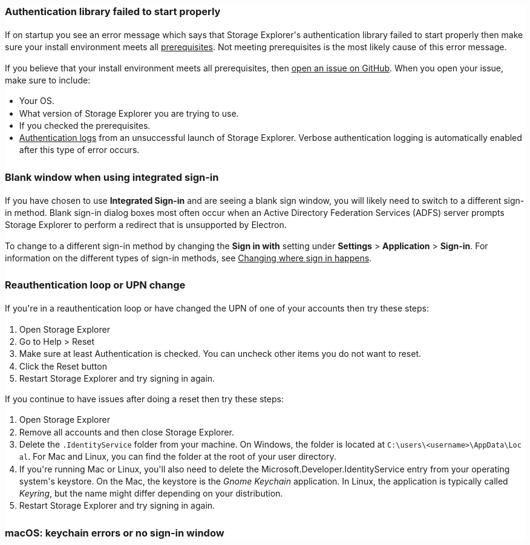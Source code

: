 ### Authentication library failed to start properly

If on startup you see an error message which says that Storage Explorer's authentication library failed to start properly then make sure your install environment meets all [prerequisites](../../vs-azure-tools-storage-manage-with-storage-explorer.md#prerequisites). Not meeting prerequisites is the most likely cause of this error message.

If you believe that your install environment meets all prerequisites, then [open an issue on GitHub](https://github.com/Microsoft/AzureStorageExplorer/issues/new). When you open your issue, make sure to include:
- Your OS.
- What version of Storage Explorer you are trying to use.
- If you checked the prerequisites.
- [Authentication logs](#authentication-logs) from an unsuccessful launch of Storage Explorer. Verbose authentication logging is automatically enabled after this type of error occurs.

### Blank window when using integrated sign-in

If you have chosen to use **Integrated Sign-in** and are seeing a blank sign window, you will likely need to switch to a different sign-in method. Blank sign-in dialog boxes most often occur when an Active Directory Federation Services (ADFS) server prompts Storage Explorer to perform a redirect that is unsupported by Electron.

To change to a different sign-in method by changing the **Sign in with** setting under **Settings** > **Application** > **Sign-in**. For information on the different types of sign-in methods, see [Changing where sign in happens](./storage-explorer-sign-in.md#changing-where-sign-in-happens).

### Reauthentication loop or UPN change

If you're in a reauthentication loop or have changed the UPN of one of your accounts then try these steps:

1. Open Storage Explorer
2. Go to Help > Reset
3. Make sure at least Authentication is checked. You can uncheck other items you do not want to reset.
4. Click the Reset button
5. Restart Storage Explorer and try signing in again.

If you continue to have issues after doing a reset then try these steps:

1. Open Storage Explorer
2. Remove all accounts and then close Storage Explorer.
3. Delete the `.IdentityService` folder from your machine. On Windows, the folder is located at `C:\users\<username>\AppData\Local`. For Mac and Linux, you can find the folder at the root of your user directory.
4. If you're running Mac or Linux, you'll also need to delete the Microsoft.Developer.IdentityService entry from your operating system's keystore. On the Mac, the keystore is the *Gnome Keychain* application. In Linux, the application is typically called _Keyring_, but the name might differ depending on your distribution.
6. Restart Storage Explorer and try signing in again.

### macOS: keychain errors or no sign-in window
